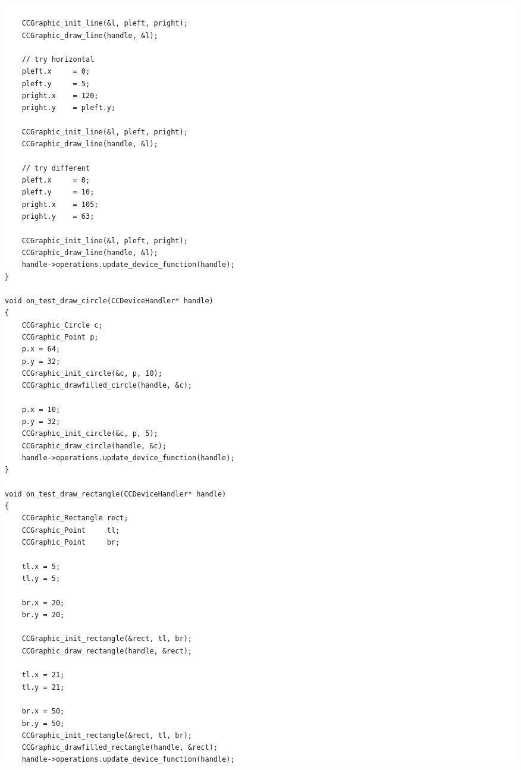 ```

    CCGraphic_init_line(&l, pleft, pright);
    CCGraphic_draw_line(handle, &l);

    // try horizontal
    pleft.x     = 0;
    pleft.y     = 5;
    pright.x    = 120;
    pright.y    = pleft.y;

    CCGraphic_init_line(&l, pleft, pright);
    CCGraphic_draw_line(handle, &l);

    // try different
    pleft.x     = 0;
    pleft.y     = 10;
    pright.x    = 105;
    pright.y    = 63;

    CCGraphic_init_line(&l, pleft, pright);
    CCGraphic_draw_line(handle, &l);
    handle->operations.update_device_function(handle);
}

void on_test_draw_circle(CCDeviceHandler* handle)
{
    CCGraphic_Circle c;
    CCGraphic_Point p;
    p.x = 64;
    p.y = 32;
    CCGraphic_init_circle(&c, p, 10);
    CCGraphic_drawfilled_circle(handle, &c);

    p.x = 10;
    p.y = 32;
    CCGraphic_init_circle(&c, p, 5);
    CCGraphic_draw_circle(handle, &c);
    handle->operations.update_device_function(handle);
}

void on_test_draw_rectangle(CCDeviceHandler* handle)
{
    CCGraphic_Rectangle rect;
    CCGraphic_Point     tl;
    CCGraphic_Point     br;

    tl.x = 5;
    tl.y = 5;

    br.x = 20;
    br.y = 20;

    CCGraphic_init_rectangle(&rect, tl, br);
    CCGraphic_draw_rectangle(handle, &rect);

    tl.x = 21;
    tl.y = 21;

    br.x = 50;
    br.y = 50;    
    CCGraphic_init_rectangle(&rect, tl, br);
    CCGraphic_drawfilled_rectangle(handle, &rect);
    handle->operations.update_device_function(handle);
```